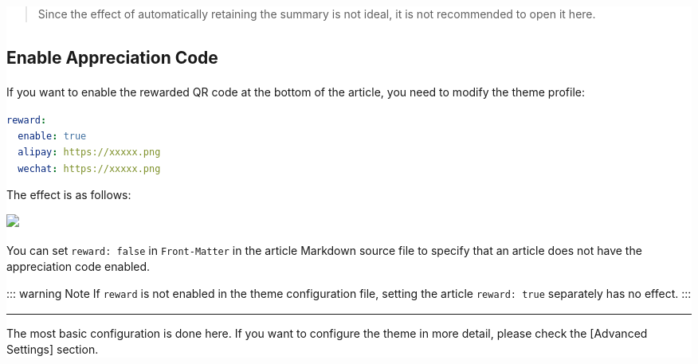 > Since the effect of automatically retaining the summary is not ideal, it is not recommended to open it here.

## Enable Appreciation Code <Badge text="Stable"/>

If you want to enable the rewarded QR code at the bottom of the article, you need to modify the theme profile:

``` yaml
reward:
  enable: true
  alipay: https://xxxxx.png
  wechat: https://xxxxx.png
```

The effect is as follows:

![](https://raw.githubusercontent.com/liuyib/picBed/master/hexo-theme-stun/doc/20190608175556.png)

You can set `reward: false` in `Front-Matter` in the article Markdown source file to specify that an article does not have the appreciation code enabled.

::: warning Note
If `reward` is not enabled in the theme configuration file, setting the article `reward: true` separately has no effect.
:::

---

The most basic configuration is done here. If you want to configure the theme in more detail, please check the [Advanced Settings] section.
